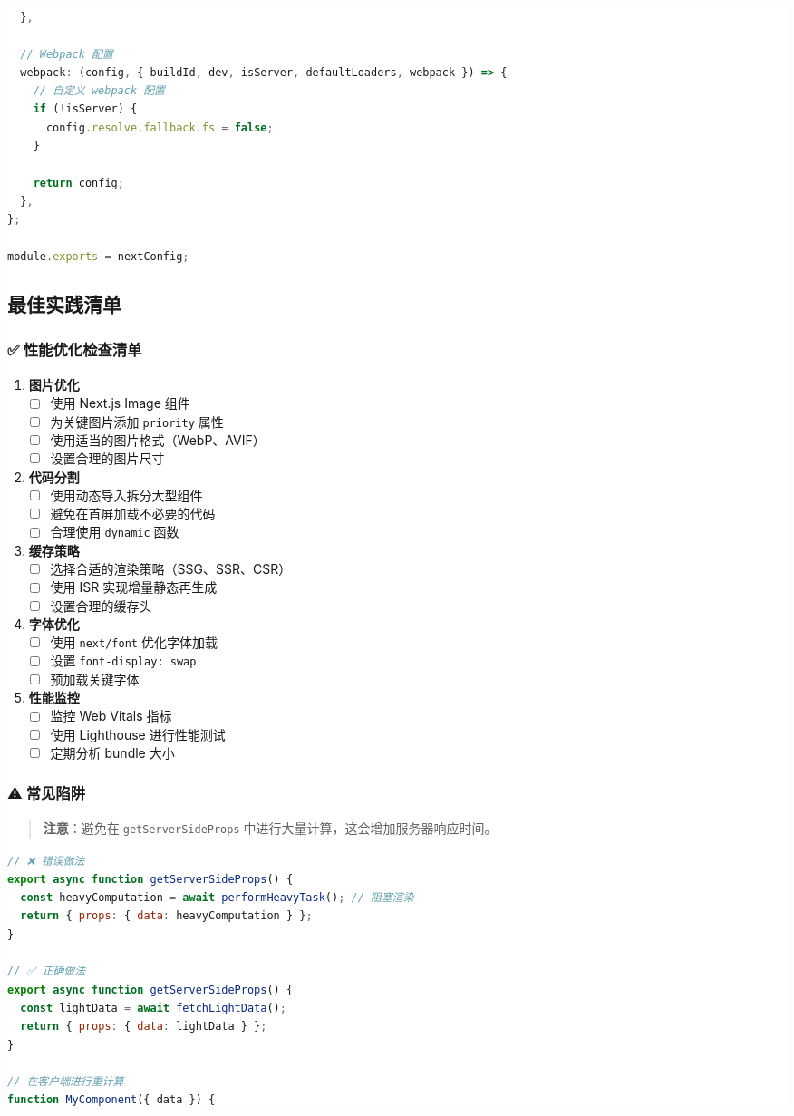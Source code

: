 ```javascript
  },
  
  // Webpack 配置
  webpack: (config, { buildId, dev, isServer, defaultLoaders, webpack }) => {
    // 自定义 webpack 配置
    if (!isServer) {
      config.resolve.fallback.fs = false;
    }
    
    return config;
  },
};

module.exports = nextConfig;
```

## 最佳实践清单

### ✅ 性能优化检查清单

1. **图片优化**
   - [ ] 使用 Next.js Image 组件
   - [ ] 为关键图片添加 `priority` 属性
   - [ ] 使用适当的图片格式（WebP、AVIF）
   - [ ] 设置合理的图片尺寸

2. **代码分割**
   - [ ] 使用动态导入拆分大型组件
   - [ ] 避免在首屏加载不必要的代码
   - [ ] 合理使用 `dynamic` 函数

3. **缓存策略**
   - [ ] 选择合适的渲染策略（SSG、SSR、CSR）
   - [ ] 使用 ISR 实现增量静态再生成
   - [ ] 设置合理的缓存头

4. **字体优化**
   - [ ] 使用 `next/font` 优化字体加载
   - [ ] 设置 `font-display: swap`
   - [ ] 预加载关键字体

5. **性能监控**
   - [ ] 监控 Web Vitals 指标
   - [ ] 使用 Lighthouse 进行性能测试
   - [ ] 定期分析 bundle 大小

### ⚠️ 常见陷阱

> **注意**：避免在 `getServerSideProps` 中进行大量计算，这会增加服务器响应时间。

```jsx
// ❌ 错误做法
export async function getServerSideProps() {
  const heavyComputation = await performHeavyTask(); // 阻塞渲染
  return { props: { data: heavyComputation } };
}

// ✅ 正确做法
export async function getServerSideProps() {
  const lightData = await fetchLightData();
  return { props: { data: lightData } };
}

// 在客户端进行重计算
function MyComponent({ data }) {
```
